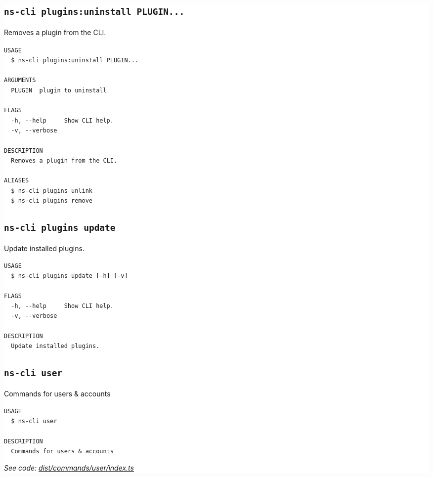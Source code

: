 ## `ns-cli plugins:uninstall PLUGIN...`

Removes a plugin from the CLI.

```
USAGE
  $ ns-cli plugins:uninstall PLUGIN...

ARGUMENTS
  PLUGIN  plugin to uninstall

FLAGS
  -h, --help     Show CLI help.
  -v, --verbose

DESCRIPTION
  Removes a plugin from the CLI.

ALIASES
  $ ns-cli plugins unlink
  $ ns-cli plugins remove
```

## `ns-cli plugins update`

Update installed plugins.

```
USAGE
  $ ns-cli plugins update [-h] [-v]

FLAGS
  -h, --help     Show CLI help.
  -v, --verbose

DESCRIPTION
  Update installed plugins.
```

## `ns-cli user`

Commands for users & accounts

```
USAGE
  $ ns-cli user

DESCRIPTION
  Commands for users & accounts
```

_See code: [dist/commands/user/index.ts](https://github.com/nowsecure/nowsecure-cli/blob/v1.2.2/dist/commands/user/index.ts)_
